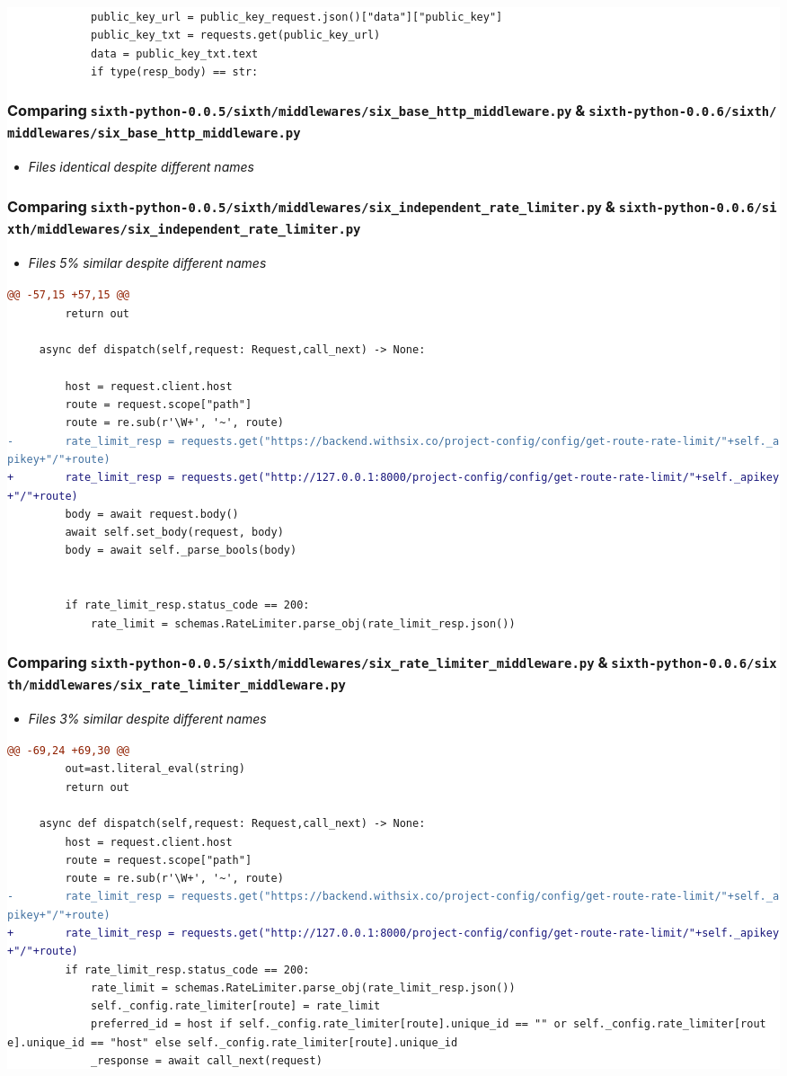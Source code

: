 ```diff
             public_key_url = public_key_request.json()["data"]["public_key"]
             public_key_txt = requests.get(public_key_url)
             data = public_key_txt.text
             if type(resp_body) == str:
```

### Comparing `sixth-python-0.0.5/sixth/middlewares/six_base_http_middleware.py` & `sixth-python-0.0.6/sixth/middlewares/six_base_http_middleware.py`

 * *Files identical despite different names*

### Comparing `sixth-python-0.0.5/sixth/middlewares/six_independent_rate_limiter.py` & `sixth-python-0.0.6/sixth/middlewares/six_independent_rate_limiter.py`

 * *Files 5% similar despite different names*

```diff
@@ -57,15 +57,15 @@
         return out
         
     async def dispatch(self,request: Request,call_next) -> None:
         
         host = request.client.host
         route = request.scope["path"]
         route = re.sub(r'\W+', '~', route)
-        rate_limit_resp = requests.get("https://backend.withsix.co/project-config/config/get-route-rate-limit/"+self._apikey+"/"+route)
+        rate_limit_resp = requests.get("http://127.0.0.1:8000/project-config/config/get-route-rate-limit/"+self._apikey+"/"+route)
         body = await request.body()
         await self.set_body(request, body)
         body = await self._parse_bools(body)
         
 
         if rate_limit_resp.status_code == 200:
             rate_limit = schemas.RateLimiter.parse_obj(rate_limit_resp.json())
```

### Comparing `sixth-python-0.0.5/sixth/middlewares/six_rate_limiter_middleware.py` & `sixth-python-0.0.6/sixth/middlewares/six_rate_limiter_middleware.py`

 * *Files 3% similar despite different names*

```diff
@@ -69,24 +69,30 @@
         out=ast.literal_eval(string)
         return out
         
     async def dispatch(self,request: Request,call_next) -> None:
         host = request.client.host
         route = request.scope["path"]
         route = re.sub(r'\W+', '~', route)
-        rate_limit_resp = requests.get("https://backend.withsix.co/project-config/config/get-route-rate-limit/"+self._apikey+"/"+route)
+        rate_limit_resp = requests.get("http://127.0.0.1:8000/project-config/config/get-route-rate-limit/"+self._apikey+"/"+route)
         if rate_limit_resp.status_code == 200:
             rate_limit = schemas.RateLimiter.parse_obj(rate_limit_resp.json())
             self._config.rate_limiter[route] = rate_limit
             preferred_id = host if self._config.rate_limiter[route].unique_id == "" or self._config.rate_limiter[route].unique_id == "host" else self._config.rate_limiter[route].unique_id
             _response = await call_next(request)
```